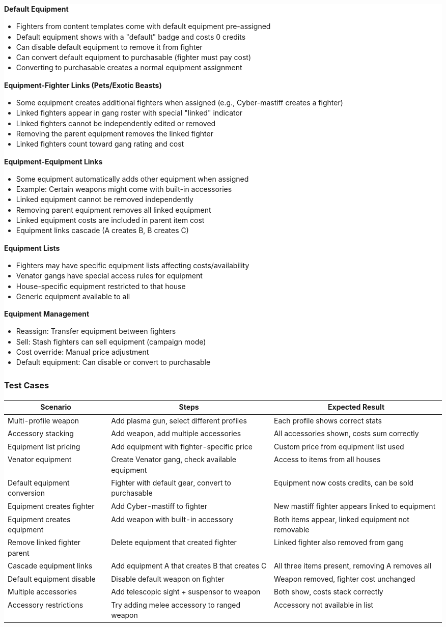**Default Equipment**

* Fighters from content templates come with default equipment pre-assigned
* Default equipment shows with a "default" badge and costs 0 credits
* Can disable default equipment to remove it from fighter
* Can convert default equipment to purchasable (fighter must pay cost)
* Converting to purchasable creates a normal equipment assignment

**Equipment-Fighter Links (Pets/Exotic Beasts)**

* Some equipment creates additional fighters when assigned (e.g., Cyber-mastiff creates a fighter)
* Linked fighters appear in gang roster with special "linked" indicator
* Linked fighters cannot be independently edited or removed
* Removing the parent equipment removes the linked fighter
* Linked fighters count toward gang rating and cost

**Equipment-Equipment Links**

* Some equipment automatically adds other equipment when assigned
* Example: Certain weapons might come with built-in accessories
* Linked equipment cannot be removed independently
* Removing parent equipment removes all linked equipment
* Linked equipment costs are included in parent item cost
* Equipment links cascade (A creates B, B creates C)

**Equipment Lists**

* Fighters may have specific equipment lists affecting costs/availability
* Venator gangs have special access rules for equipment
* House-specific equipment restricted to that house
* Generic equipment available to all

**Equipment Management**

* Reassign: Transfer equipment between fighters
* Sell: Stash fighters can sell equipment (campaign mode)
* Cost override: Manual price adjustment
* Default equipment: Can disable or convert to purchasable

### Test Cases

| Scenario                     | Steps                                             | Expected Result                                   |
| ---------------------------- | ------------------------------------------------- | ------------------------------------------------- |
| Multi-profile weapon         | Add plasma gun, select different profiles         | Each profile shows correct stats                  |
| Accessory stacking           | Add weapon, add multiple accessories              | All accessories shown, costs sum correctly        |
| Equipment list pricing       | Add equipment with fighter-specific price         | Custom price from equipment list used             |
| Venator equipment            | Create Venator gang, check available equipment    | Access to items from all houses                   |
| Default equipment conversion | Fighter with default gear, convert to purchasable | Equipment now costs credits, can be sold          |
| Equipment creates fighter    | Add Cyber-mastiff to fighter                      | New mastiff fighter appears linked to equipment   |
| Equipment creates equipment  | Add weapon with built-in accessory                | Both items appear, linked equipment not removable |
| Remove linked fighter parent | Delete equipment that created fighter             | Linked fighter also removed from gang             |
| Cascade equipment links      | Add equipment A that creates B that creates C     | All three items present, removing A removes all   |
| Default equipment disable    | Disable default weapon on fighter                 | Weapon removed, fighter cost unchanged            |
| Multiple accessories         | Add telescopic sight + suspensor to weapon        | Both show, costs stack correctly                  |
| Accessory restrictions       | Try adding melee accessory to ranged weapon       | Accessory not available in list                   |
